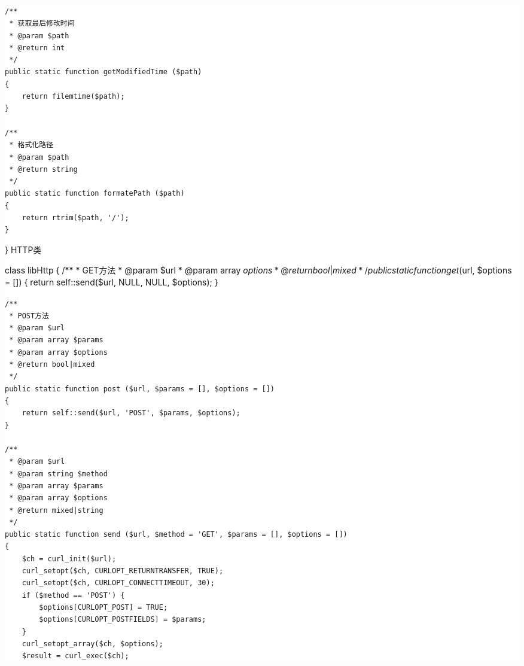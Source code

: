     /**
     * 获取最后修改时间
     * @param $path
     * @return int
     */
    public static function getModifiedTime ($path)
    {
        return filemtime($path);
    }

    /**
     * 格式化路径
     * @param $path
     * @return string
     */
    public static function formatePath ($path)
    {
        return rtrim($path, '/');
    }
}
HTTP类

class libHttp
{
    /**
     * GET方法
     * @param $url
     * @param array $options
     * @return bool|mixed
     */
    public static function get ($url, $options = [])
    {
        return self::send($url, NULL, NULL, $options);
    }

    /**
     * POST方法
     * @param $url
     * @param array $params
     * @param array $options
     * @return bool|mixed
     */
    public static function post ($url, $params = [], $options = [])
    {
        return self::send($url, 'POST', $params, $options);
    }

    /**
     * @param $url
     * @param string $method
     * @param array $params
     * @param array $options
     * @return mixed|string
     */
    public static function send ($url, $method = 'GET', $params = [], $options = [])
    {
        $ch = curl_init($url);
        curl_setopt($ch, CURLOPT_RETURNTRANSFER, TRUE);
        curl_setopt($ch, CURLOPT_CONNECTTIMEOUT, 30);
        if ($method == 'POST') {
            $options[CURLOPT_POST] = TRUE;
            $options[CURLOPT_POSTFIELDS] = $params;
        }
        curl_setopt_array($ch, $options);
        $result = curl_exec($ch);